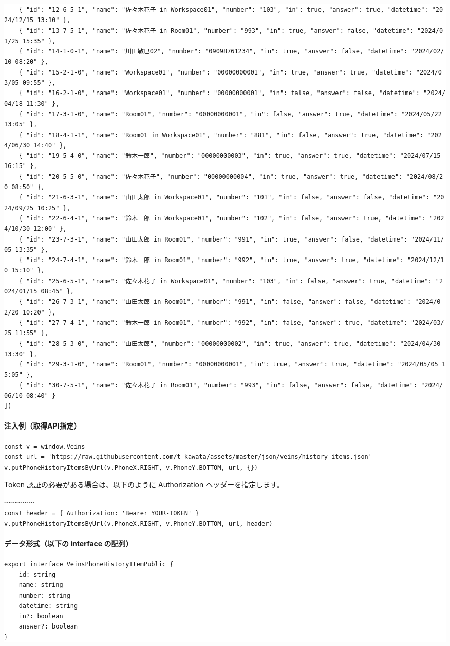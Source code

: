 ```
    { "id": "12-6-5-1", "name": "佐々木花子 in Workspace01", "number": "103", "in": true, "answer": true, "datetime": "2024/12/15 13:10" },
    { "id": "13-7-5-1", "name": "佐々木花子 in Room01", "number": "993", "in": true, "answer": false, "datetime": "2024/01/25 15:35" },
    { "id": "14-1-0-1", "name": "川田敏巳02", "number": "09098761234", "in": true, "answer": false, "datetime": "2024/02/10 08:20" },
    { "id": "15-2-1-0", "name": "Workspace01", "number": "00000000001", "in": true, "answer": true, "datetime": "2024/03/05 09:55" },
    { "id": "16-2-1-0", "name": "Workspace01", "number": "00000000001", "in": false, "answer": false, "datetime": "2024/04/18 11:30" },
    { "id": "17-3-1-0", "name": "Room01", "number": "00000000001", "in": false, "answer": true, "datetime": "2024/05/22 13:05" },
    { "id": "18-4-1-1", "name": "Room01 in Workspace01", "number": "881", "in": false, "answer": true, "datetime": "2024/06/30 14:40" },
    { "id": "19-5-4-0", "name": "鈴木一郎", "number": "00000000003", "in": true, "answer": true, "datetime": "2024/07/15 16:15" },
    { "id": "20-5-5-0", "name": "佐々木花子", "number": "00000000004", "in": true, "answer": true, "datetime": "2024/08/20 08:50" },
    { "id": "21-6-3-1", "name": "山田太郎 in Workspace01", "number": "101", "in": false, "answer": false, "datetime": "2024/09/25 10:25" },
    { "id": "22-6-4-1", "name": "鈴木一郎 in Workspace01", "number": "102", "in": false, "answer": true, "datetime": "2024/10/30 12:00" },
    { "id": "23-7-3-1", "name": "山田太郎 in Room01", "number": "991", "in": true, "answer": false, "datetime": "2024/11/05 13:35" },
    { "id": "24-7-4-1", "name": "鈴木一郎 in Room01", "number": "992", "in": true, "answer": true, "datetime": "2024/12/10 15:10" },
    { "id": "25-6-5-1", "name": "佐々木花子 in Workspace01", "number": "103", "in": false, "answer": true, "datetime": "2024/01/15 08:45" },
    { "id": "26-7-3-1", "name": "山田太郎 in Room01", "number": "991", "in": false, "answer": false, "datetime": "2024/02/20 10:20" },
    { "id": "27-7-4-1", "name": "鈴木一郎 in Room01", "number": "992", "in": false, "answer": true, "datetime": "2024/03/25 11:55" },
    { "id": "28-5-3-0", "name": "山田太郎", "number": "00000000002", "in": true, "answer": true, "datetime": "2024/04/30 13:30" },
    { "id": "29-3-1-0", "name": "Room01", "number": "00000000001", "in": true, "answer": true, "datetime": "2024/05/05 15:05" },
    { "id": "30-7-5-1", "name": "佐々木花子 in Room01", "number": "993", "in": false, "answer": false, "datetime": "2024/06/10 08:40" }
])
```
#### 注入例（取得API指定）
```
const v = window.Veins
const url = 'https://raw.githubusercontent.com/t-kawata/assets/master/json/veins/history_items.json'
v.putPhoneHistoryItemsByUrl(v.PhoneX.RIGHT, v.PhoneY.BOTTOM, url, {})
```
Token 認証の必要がある場合は、以下のように Authorization ヘッダーを指定します。
```
〜〜〜〜〜
const header = { Authorization: 'Bearer YOUR-TOKEN' }
v.putPhoneHistoryItemsByUrl(v.PhoneX.RIGHT, v.PhoneY.BOTTOM, url, header)
```
#### データ形式（以下の interface の配列）
```
export interface VeinsPhoneHistoryItemPublic {
    id: string
    name: string
    number: string
    datetime: string
    in?: boolean
    answer?: boolean
}
```